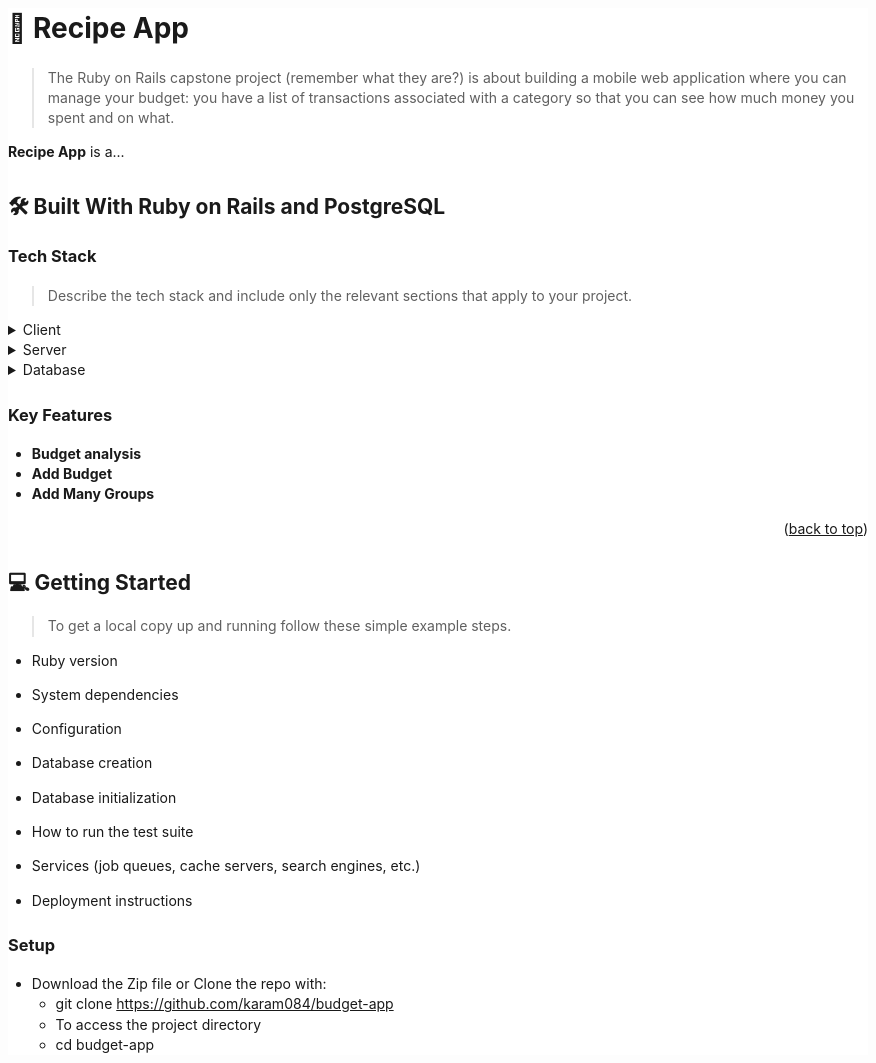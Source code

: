 


# 📖 Recipe App <a name="about-project"></a>

> The Ruby on Rails capstone project (remember what they are?) is about building a mobile web application where you can manage your budget: you have a list of transactions associated with a category so that you can see how much money you spent and on what.

**Recipe App** is a...

## 🛠 Built With <a name="built-with">Ruby on Rails and PostgreSQL</a>

### Tech Stack <a name="tech-stack"></a>

> Describe the tech stack and include only the relevant sections that apply to your project.

<details><summary>Client</summary></details>

<details><summary>Server</summary></details>

<details><summary>Database</summary></details>



### Key Features <a name="key-features"></a>

- **Budget analysis**
- **Add Budget**
- **Add Many Groups**

<p align="right">(<a href="#readme-top">back to top</a>)</p>



## 💻 Getting Started <a name="getting-started"></a>

> To get a local copy up and running follow these simple example steps.

* Ruby version

* System dependencies

* Configuration

* Database creation

* Database initialization

* How to run the test suite

* Services (job queues, cache servers, search engines, etc.)

* Deployment instructions

### Setup

- Download the Zip file or Clone the repo with:
   - git clone https://github.com/karam084/budget-app
   - To access the project directory
   - cd budget-app
